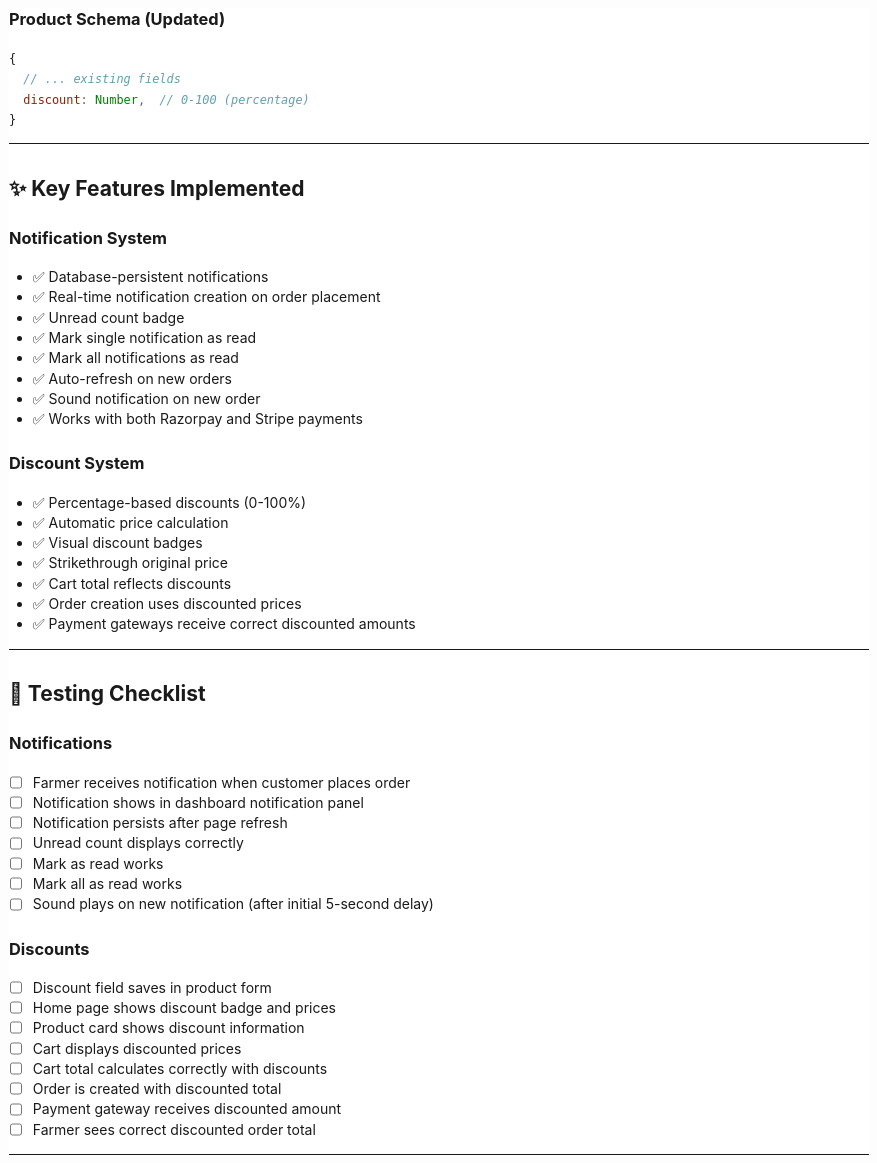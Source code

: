 ### Product Schema (Updated)
```javascript
{
  // ... existing fields
  discount: Number,  // 0-100 (percentage)
}
```

---

## ✨ Key Features Implemented

### Notification System
- ✅ Database-persistent notifications
- ✅ Real-time notification creation on order placement
- ✅ Unread count badge
- ✅ Mark single notification as read
- ✅ Mark all notifications as read
- ✅ Auto-refresh on new orders
- ✅ Sound notification on new order
- ✅ Works with both Razorpay and Stripe payments

### Discount System
- ✅ Percentage-based discounts (0-100%)
- ✅ Automatic price calculation
- ✅ Visual discount badges
- ✅ Strikethrough original price
- ✅ Cart total reflects discounts
- ✅ Order creation uses discounted prices
- ✅ Payment gateways receive correct discounted amounts

---

## 🚀 Testing Checklist

### Notifications
- [ ] Farmer receives notification when customer places order
- [ ] Notification shows in dashboard notification panel
- [ ] Notification persists after page refresh
- [ ] Unread count displays correctly
- [ ] Mark as read works
- [ ] Mark all as read works
- [ ] Sound plays on new notification (after initial 5-second delay)

### Discounts
- [ ] Discount field saves in product form
- [ ] Home page shows discount badge and prices
- [ ] Product card shows discount information
- [ ] Cart displays discounted prices
- [ ] Cart total calculates correctly with discounts
- [ ] Order is created with discounted total
- [ ] Payment gateway receives discounted amount
- [ ] Farmer sees correct discounted order total

---
